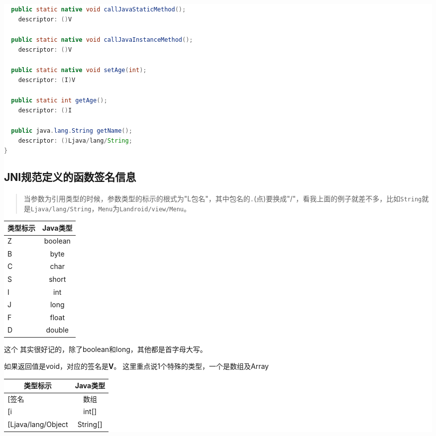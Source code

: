 ```java
  public static native void callJavaStaticMethod();
    descriptor: ()V

  public static native void callJavaInstanceMethod();
    descriptor: ()V

  public static native void setAge(int);
    descriptor: (I)V

  public static int getAge();
    descriptor: ()I

  public java.lang.String getName();
    descriptor: ()Ljava/lang/String;
}

```

## JNI规范定义的函数签名信息

> 当参数为引用类型的时候，参数类型的标示的根式为"L包名"，其中包名的`.`(点)要换成"/"，看我上面的例子就差不多，比如`String`就是`Ljava/lang/String`，`Menu`为`Landroid/view/Menu`。

| 类型标示 | Java类型 |
| -------- | :------: |
| Z        | boolean  |
| B        |   byte   |
| C        |   char   |
| S        |  short   |
| I        |   int    |
| J        |   long   |
| F        |  float   |
| D        |  double  |

这个 其实很好记的，除了boolean和long，其他都是首字母大写。

如果返回值是void，对应的签名是**V**。
 这里重点说1个特殊的类型，一个是数组及Array

| 类型标示           | Java类型 |
| ------------------ | :------: |
| [签名              |   数组   |
| [i                 |  int[]   |
| [Ljava/lang/Object | String[] |
